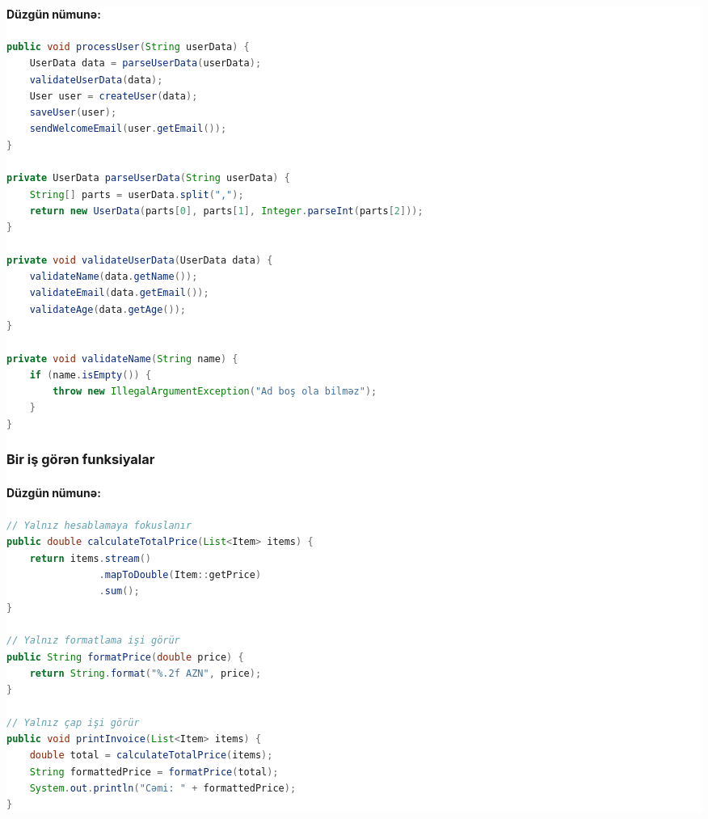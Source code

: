 #### Düzgün nümunə:
```java
public void processUser(String userData) {
    UserData data = parseUserData(userData);
    validateUserData(data);
    User user = createUser(data);
    saveUser(user);
    sendWelcomeEmail(user.getEmail());
}

private UserData parseUserData(String userData) {
    String[] parts = userData.split(",");
    return new UserData(parts[0], parts[1], Integer.parseInt(parts[2]));
}

private void validateUserData(UserData data) {
    validateName(data.getName());
    validateEmail(data.getEmail());
    validateAge(data.getAge());
}

private void validateName(String name) {
    if (name.isEmpty()) {
        throw new IllegalArgumentException("Ad boş ola bilməz");
    }
}
```

### Bir iş görən funksiyalar

#### Düzgün nümunə:
```java
// Yalnız hesablamaya fokuslanır
public double calculateTotalPrice(List<Item> items) {
    return items.stream()
                .mapToDouble(Item::getPrice)
                .sum();
}

// Yalnız formatlama işi görür
public String formatPrice(double price) {
    return String.format("%.2f AZN", price);
}

// Yalnız çap işi görür
public void printInvoice(List<Item> items) {
    double total = calculateTotalPrice(items);
    String formattedPrice = formatPrice(total);
    System.out.println("Cəmi: " + formattedPrice);
}
```
